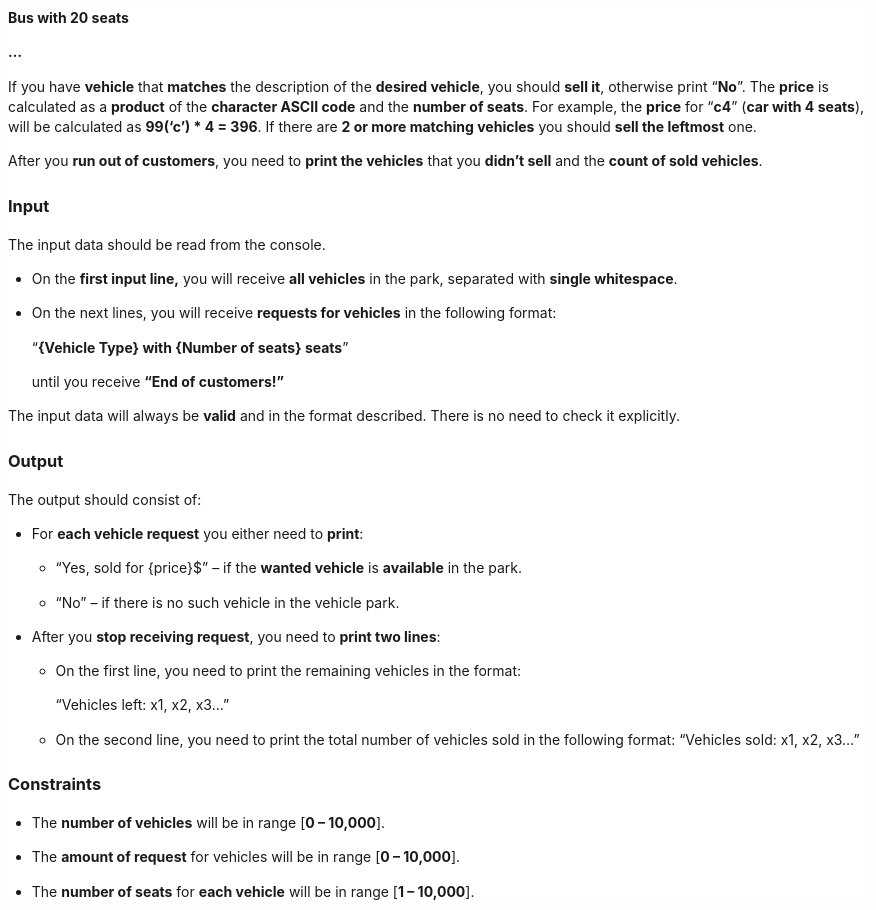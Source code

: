 **Bus with 20 seats**

**…**

If you have **vehicle** that **matches** the description of the **desired
vehicle**, you should **sell it**, otherwise print “**No**”. The **price** is
calculated as а **product** of the **character ASCII code** and the **number of
seats**. For example, the **price** for “**c4**” (**car with 4 seats**), will be
calculated as **99(‘c’) \* 4 = 396**. If there are **2 or more matching
vehicles** you should **sell the leftmost** one.

After you **run out of customers**, you need to **print the vehicles** that you
**didn’t sell** and the **count of sold vehicles**.

### Input

The input data should be read from the console.

-   On the **first input line,** you will receive **all vehicles** in the park,
    separated with **single whitespace**.

-   On the next lines, you will receive **requests for vehicles** in the
    following format:

    “**{Vehicle Type} with {Number of seats} seats**”

    until you receive **“End of customers!”**

The input data will always be **valid** and in the format described. There is no
need to check it explicitly.

### Output

The output should consist of:

-   For **each vehicle request** you either need to **print**:

    -   “Yes, sold for {price}\$” – if the **wanted vehicle** is **available**
        in the park.

    -   “No” – if there is no such vehicle in the vehicle park.

-   After you **stop receiving request**, you need to **print two lines**:

    -   On the first line, you need to print the remaining vehicles in the
        format:

        “Vehicles left: x1, x2, x3…”

    -   On the second line, you need to print the total number of vehicles sold
        in the following format: “Vehicles sold: x1, x2, x3…”

### Constraints

-   The **number of vehicles** will be in range [**0 – 10,000**].

-   The **amount of request** for vehicles will be in range [**0 – 10,000**].

-   The **number of seats** for **each vehicle** will be in range [**1 –
    10,000**].

